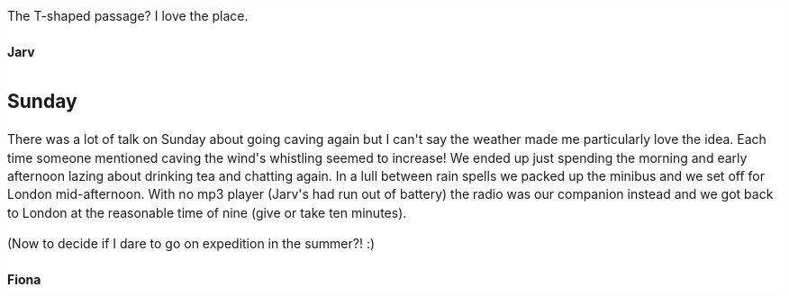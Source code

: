 The T-shaped passage? I love the place.

####  Jarv

##  Sunday

There was a lot of talk on Sunday about going caving again but I can't say the weather made me particularly love the idea. Each time someone mentioned caving the wind's whistling seemed to increase! We ended up just spending the morning and early afternoon lazing about drinking tea and chatting again. In a lull between rain spells we packed up the minibus and we set off for London mid-afternoon. With no mp3 player (Jarv's had run out of battery) the radio was our companion instead and we got back to London at the reasonable time of nine (give or take ten minutes).

(Now to decide if I dare to go on expedition in the summer?! :)

####  Fiona
